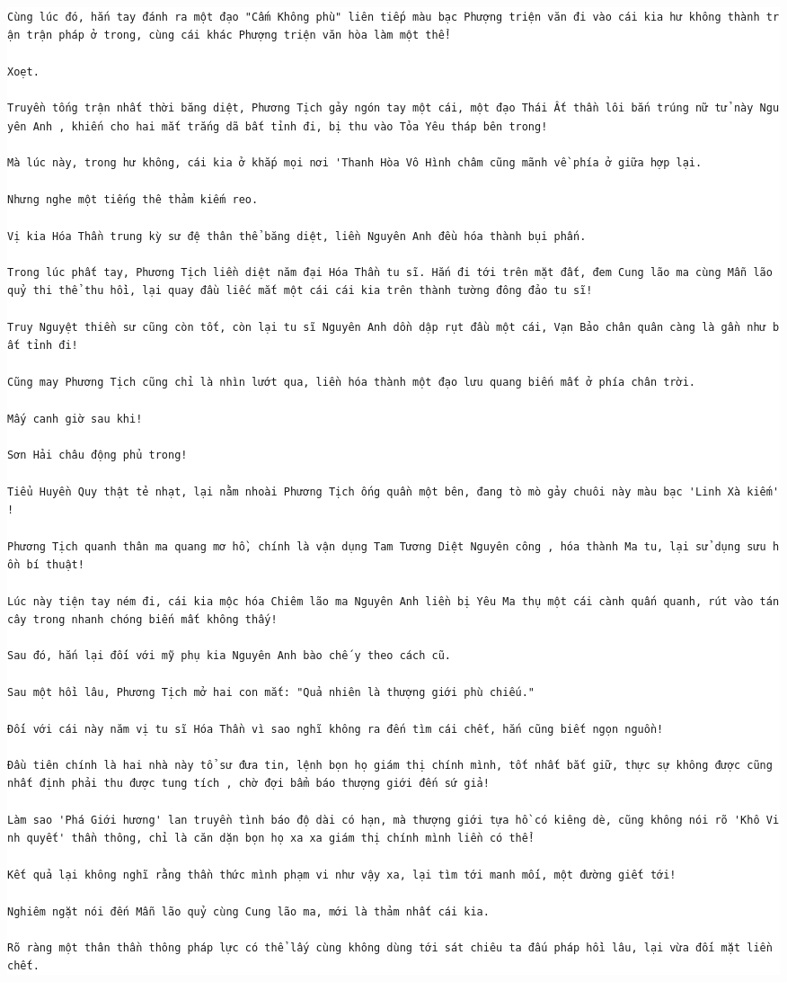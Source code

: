 	Cùng lúc đó, hắn tay đánh ra một đạo "Cấm Không phù" liên tiếp màu bạc Phượng triện văn đi vào cái kia hư không thành trận trận pháp ở trong, cùng cái khác Phượng triện văn hòa làm một thể!

	Xoẹt.

	Truyền tống trận nhất thời băng diệt, Phương Tịch gảy ngón tay một cái, một đạo Thái Ất thần lôi bắn trúng nữ tử này Nguyên Anh , khiến cho hai mắt trắng dã bất tỉnh đi, bị thu vào Tỏa Yêu tháp bên trong!

	Mà lúc này, trong hư không, cái kia ở khắp mọi nơi 'Thanh Hòa Vô Hình châm cũng mãnh về phía ở giữa hợp lại.

	Nhưng nghe một tiếng thê thảm kiếm reo.

	Vị kia Hóa Thần trung kỳ sư đệ thân thể băng diệt, liền Nguyên Anh đều hóa thành bụi phấn.

	Trong lúc phất tay, Phương Tịch liền diệt năm đại Hóa Thần tu sĩ. Hắn đi tới trên mặt đất, đem Cung lão ma cùng Mẫn lão quỷ thi thể thu hồi, lại quay đầu liếc mắt một cái cái kia trên thành tường đông đảo tu sĩ!

	Truy Nguyệt thiền sư cũng còn tốt, còn lại tu sĩ Nguyên Anh dồn dập rụt đầu một cái, Vạn Bảo chân quân càng là gần như bất tỉnh đi!

	Cũng may Phương Tịch cũng chỉ là nhìn lướt qua, liền hóa thành một đạo lưu quang biến mất ở phía chân trời.

	Mấy canh giờ sau khi!

	Sơn Hải châu động phủ trong!

	Tiểu Huyền Quy thật tẻ nhạt, lại nằm nhoài Phương Tịch ống quần một bên, đang tò mò gảy chuôi này màu bạc 'Linh Xà kiếm' !

	Phương Tịch quanh thân ma quang mơ hồ, chính là vận dụng Tam Tương Diệt Nguyên công , hóa thành Ma tu, lại sử dụng sưu hồn bí thuật!

	Lúc này tiện tay ném đi, cái kia mộc hóa Chiêm lão ma Nguyên Anh liền bị Yêu Ma thụ một cái cành quấn quanh, rút vào tán cây trong nhanh chóng biến mất không thấy!

	Sau đó, hắn lại đối với mỹ phụ kia Nguyên Anh bào chế y theo cách cũ.

	Sau một hồi lâu, Phương Tịch mở hai con mắt: "Quả nhiên là thượng giới phù chiếu."

	Đối với cái này năm vị tu sĩ Hóa Thần vì sao nghĩ không ra đến tìm cái chết, hắn cũng biết ngọn nguồn!

	Đầu tiên chính là hai nhà này tổ sư đưa tin, lệnh bọn họ giám thị chính mình, tốt nhất bắt giữ, thực sự không được cũng nhất định phải thu được tung tích , chờ đợi bẩm báo thượng giới đến sứ giả!

	Làm sao 'Phá Giới hương' lan truyền tình báo độ dài có hạn, mà thượng giới tựa hồ có kiêng dè, cũng không nói rõ 'Khô Vinh quyết' thần thông, chỉ là căn dặn bọn họ xa xa giám thị chính mình liền có thể!

	Kết quả lại không nghĩ rằng thần thức mình phạm vi như vậy xa, lại tìm tới manh mối, một đường giết tới!

	Nghiêm ngặt nói đến Mẫn lão quỷ cùng Cung lão ma, mới là thảm nhất cái kia.

	Rõ ràng một thân thần thông pháp lực có thể lấy cùng không dùng tới sát chiêu ta đấu pháp hồi lâu, lại vừa đối mặt liền chết.
